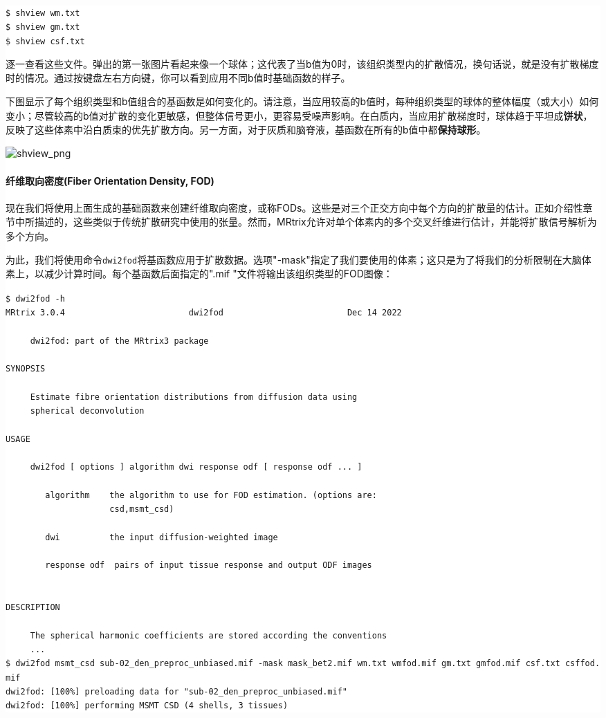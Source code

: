 ```
$ shview wm.txt
$ shview gm.txt
$ shview csf.txt

```

逐一查看这些文件。弹出的第一张图片看起来像一个球体；这代表了当b值为0时，该组织类型内的扩散情况，换句话说，就是没有扩散梯度时的情况。通过按键盘左右方向键，你可以看到应用不同b值时基础函数的样子。

下图显示了每个组织类型和b值组合的基函数是如何变化的。请注意，当应用较高的b值时，每种组织类型的球体的整体幅度（或大小）如何变小；尽管较高的b值对扩散的变化更敏感，但整体信号更小，更容易受噪声影响。在白质内，当应用扩散梯度时，球体趋于平坦成**饼状**，反映了这些体素中沿白质束的优先扩散方向。另一方面，对于灰质和脑脊液，基函数在所有的b值中都**保持球形**。

![shview_png](/mrtrix/images/03_bvals_tissues.webp)


#### 纤维取向密度(Fiber Orientation Density, FOD)
现在我们将使用上面生成的基础函数来创建纤维取向密度，或称FODs。这些是对三个正交方向中每个方向的扩散量的估计。正如介绍性章节中所描述的，这些类似于传统扩散研究中使用的张量。然而，MRtrix允许对单个体素内的多个交叉纤维进行估计，并能将扩散信号解析为多个方向。

为此，我们将使用命令`dwi2fod`将基函数应用于扩散数据。选项"-mask"指定了我们要使用的体素；这只是为了将我们的分析限制在大脑体素上，以减少计算时间。每个基函数后面指定的".mif "文件将输出该组织类型的FOD图像：

```
$ dwi2fod -h
MRtrix 3.0.4                         dwi2fod                         Dec 14 2022

     dwi2fod: part of the MRtrix3 package

SYNOPSIS

     Estimate fibre orientation distributions from diffusion data using
     spherical deconvolution

USAGE

     dwi2fod [ options ] algorithm dwi response odf [ response odf ... ]

        algorithm    the algorithm to use for FOD estimation. (options are:
                     csd,msmt_csd)

        dwi          the input diffusion-weighted image

        response odf  pairs of input tissue response and output ODF images


DESCRIPTION

     The spherical harmonic coefficients are stored according the conventions
     ...
$ dwi2fod msmt_csd sub-02_den_preproc_unbiased.mif -mask mask_bet2.mif wm.txt wmfod.mif gm.txt gmfod.mif csf.txt csffod.mif
dwi2fod: [100%] preloading data for "sub-02_den_preproc_unbiased.mif"
dwi2fod: [100%] performing MSMT CSD (4 shells, 3 tissues)
```
